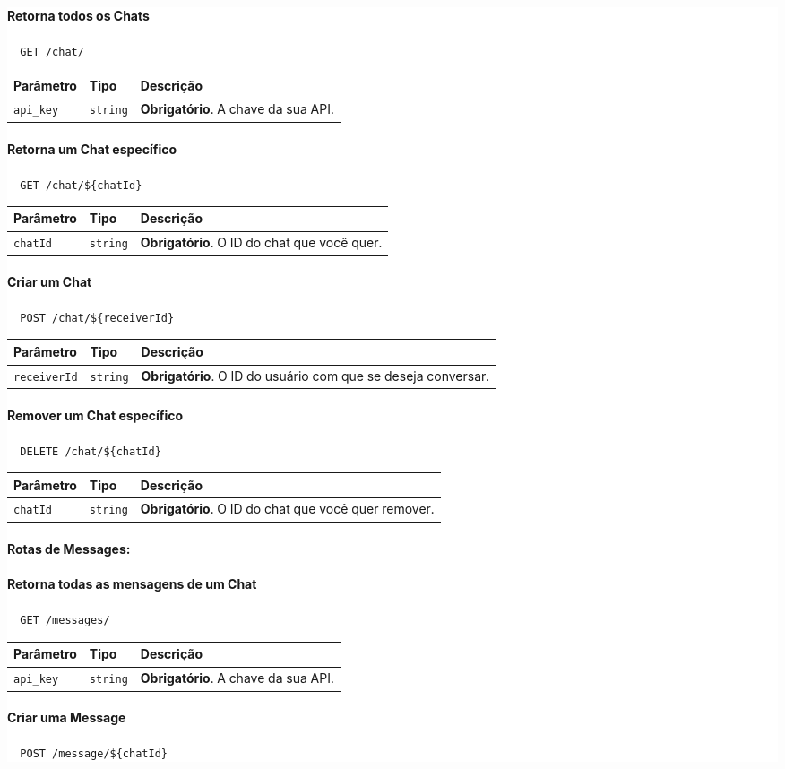 #### Retorna todos os Chats
```http
  GET /chat/
```

| Parâmetro   | Tipo       | Descrição                           |
| :---------- | :--------- | :---------------------------------- |
| `api_key` | `string` | **Obrigatório**. A chave da sua API. |

#### Retorna um Chat específico

```http
  GET /chat/${chatId}
```

| Parâmetro   | Tipo       | Descrição                                   |
| :---------- | :--------- | :------------------------------------------ |
| `chatId`      | `string` | **Obrigatório**. O ID do chat que você quer. |

#### Criar um Chat
```http
  POST /chat/${receiverId}
```

| Parâmetro   | Tipo       | Descrição                           |
| :---------- | :--------- | :---------------------------------- |
| `receiverId` | `string` | **Obrigatório**. O ID do usuário com que se deseja conversar. |

#### Remover um Chat específico

```http
  DELETE /chat/${chatId}
```

| Parâmetro   | Tipo       | Descrição                                   |
| :---------- | :--------- | :------------------------------------------ |
| `chatId`      | `string` | **Obrigatório**. O ID do chat que você quer remover. |

#### **Rotas de Messages:**

#### Retorna todas as mensagens de um Chat
```http
  GET /messages/
```

| Parâmetro   | Tipo       | Descrição                           |
| :---------- | :--------- | :---------------------------------- |
| `api_key` | `string` | **Obrigatório**. A chave da sua API. |

#### Criar uma Message
```http
  POST /message/${chatId}
```
